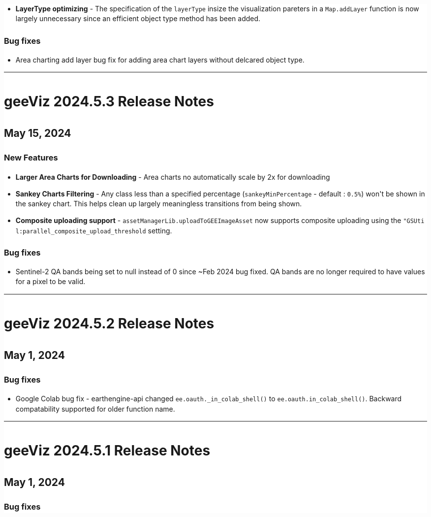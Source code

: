 - **LayerType optimizing** - The specification of the `layerType` insize the visualization pareters in a `Map.addLayer` function is now largely unnecessary since an efficient object type method has been added.

### Bug fixes

- Area charting add layer bug fix for adding area chart layers without delcared object type.

---

# geeViz 2024.5.3 Release Notes

## May 15, 2024

### New Features

- **Larger Area Charts for Downloading** - Area charts no automatically scale by 2x for downloading

- **Sankey Charts Filtering** - Any class less than a specified percentage (`sankeyMinPercentage` - default : `0.5%`) won't be shown in the sankey chart. This helps clean up largely meaningless transitions from being shown.

- **Composite uploading support** - `assetManagerLib.uploadToGEEImageAsset` now supports composite uploading using the `"GSUtil:parallel_composite_upload_threshold` setting.

### Bug fixes

- Sentinel-2 QA bands being set to null instead of 0 since ~Feb 2024 bug fixed. QA bands are no longer required to have values for a pixel to be valid.

---

# geeViz 2024.5.2 Release Notes

## May 1, 2024

### Bug fixes

- Google Colab bug fix - earthengine-api changed `ee.oauth._in_colab_shell()` to `ee.oauth.in_colab_shell()`. Backward compatability supported for older function name.

---

# geeViz 2024.5.1 Release Notes

## May 1, 2024

### Bug fixes
